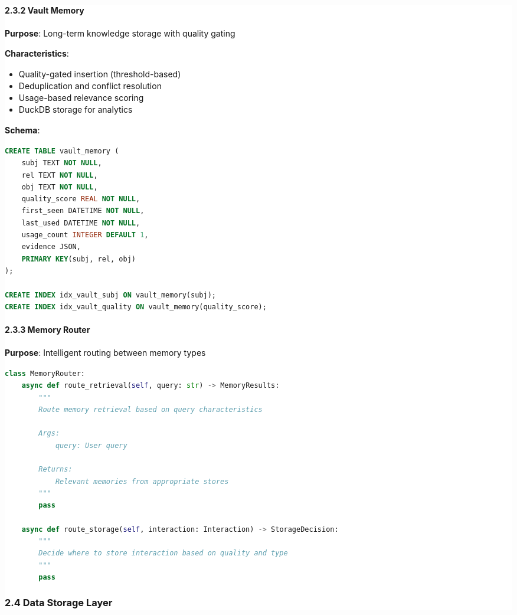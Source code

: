 #### 2.3.2 Vault Memory
**Purpose**: Long-term knowledge storage with quality gating

**Characteristics**:
- Quality-gated insertion (threshold-based)
- Deduplication and conflict resolution
- Usage-based relevance scoring
- DuckDB storage for analytics

**Schema**:
```sql
CREATE TABLE vault_memory (
    subj TEXT NOT NULL,
    rel TEXT NOT NULL,
    obj TEXT NOT NULL,
    quality_score REAL NOT NULL,
    first_seen DATETIME NOT NULL,
    last_used DATETIME NOT NULL,
    usage_count INTEGER DEFAULT 1,
    evidence JSON,
    PRIMARY KEY(subj, rel, obj)
);

CREATE INDEX idx_vault_subj ON vault_memory(subj);
CREATE INDEX idx_vault_quality ON vault_memory(quality_score);
```

#### 2.3.3 Memory Router
**Purpose**: Intelligent routing between memory types

```python
class MemoryRouter:
    async def route_retrieval(self, query: str) -> MemoryResults:
        """
        Route memory retrieval based on query characteristics
        
        Args:
            query: User query
            
        Returns:
            Relevant memories from appropriate stores
        """
        pass
    
    async def route_storage(self, interaction: Interaction) -> StorageDecision:
        """
        Decide where to store interaction based on quality and type
        """
        pass
```

### 2.4 Data Storage Layer
